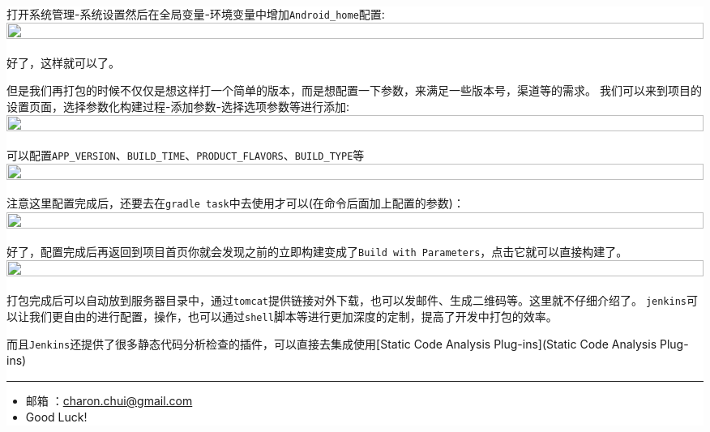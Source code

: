 打开系统管理-系统设置然后在全局变量-环境变量中增加`Android_home`配置:   
<img src="https://raw.githubusercontent.com/CharonChui/Pictures/master/jenkins_android_home.png" width="100%" height="100%">
 
好了，这样就可以了。 

但是我们再打包的时候不仅仅是想这样打一个简单的版本，而是想配置一下参数，来满足一些版本号，渠道等的需求。
我们可以来到项目的设置页面，选择参数化构建过程-添加参数-选择选项参数等进行添加:   
<img src="https://raw.githubusercontent.com/CharonChui/Pictures/master/jenkins_demo_setting.png" width="100%" height="100%">

可以配置`APP_VERSION`、`BUILD_TIME`、`PRODUCT_FLAVORS`、`BUILD_TYPE`等  
<img src="https://raw.githubusercontent.com/CharonChui/Pictures/master/jenkins_build_product.png" width="100%" height="100%">


注意这里配置完成后，还要去在`gradle task`中去使用才可以(在命令后面加上配置的参数)：   
<img src="https://raw.githubusercontent.com/CharonChui/Pictures/master/jenkins_build_add_mingling.png" width="100%" height="100%">

好了，配置完成后再返回到项目首页你就会发现之前的立即构建变成了`Build with Parameters`，点击它就可以直接构建了。  
<img src="https://raw.githubusercontent.com/CharonChui/Pictures/master/jenkins_build_change_name.png" width="100%" height="100%">

打包完成后可以自动放到服务器目录中，通过`tomcat`提供链接对外下载，也可以发邮件、生成二维码等。这里就不仔细介绍了。
`jenkins`可以让我们更自由的进行配置，操作，也可以通过`shell`脚本等进行更加深度的定制，提高了开发中打包的效率。  

而且`Jenkins`还提供了很多静态代码分析检查的插件，可以直接去集成使用[Static Code Analysis Plug-ins](Static Code Analysis Plug-ins)



---

- 邮箱 ：charon.chui@gmail.com  
- Good Luck! 
